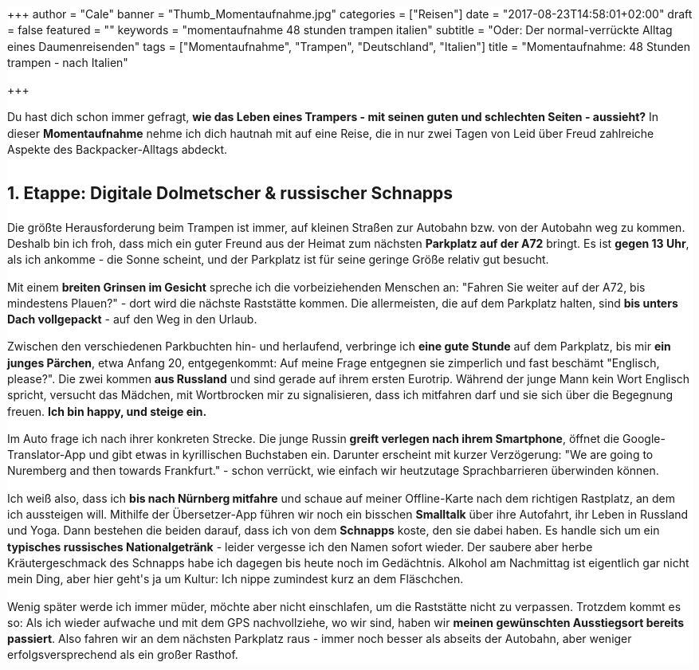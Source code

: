 +++
author = "Cale"
banner = "Thumb_Momentaufnahme.jpg"
categories = ["Reisen"]
date = "2017-08-23T14:58:01+02:00"
draft = false
featured = ""
keywords = "momentaufnahme 48 stunden trampen italien"
subtitle = "Oder: Der normal-verrückte Alltag eines Daumenreisenden"
tags = ["Momentaufnahme", "Trampen", "Deutschland", "Italien"]
title = "Momentaufnahme: 48 Stunden trampen - nach Italien"

+++

Du hast dich schon immer gefragt, **wie das Leben eines Trampers - mit seinen guten und schlechten Seiten - aussieht?** In dieser **Momentaufnahme** nehme ich dich hautnah mit auf eine Reise, die in nur zwei Tagen von Leid über Freud zahlreiche Aspekte des Backpacker-Alltags abdeckt.

## 1. Etappe: Digitale Dolmetscher & russischer Schnapps

Die größte Herausforderung beim Trampen ist immer, auf kleinen Straßen zur Autobahn bzw. von der Autobahn weg zu kommen. Deshalb bin ich froh, dass mich ein guter Freund aus der Heimat zum nächsten **Parkplatz auf der A72** bringt. Es ist **gegen 13 Uhr**, als ich ankomme - die Sonne scheint, und der Parkplatz ist für seine geringe Größe relativ gut besucht. 

Mit einem **breiten Grinsen im Gesicht** spreche ich die vorbeiziehenden Menschen an: "Fahren Sie weiter auf der A72, bis mindestens Plauen?" - dort wird die nächste Raststätte kommen. Die allermeisten, die auf dem Parkplatz halten, sind **bis unters Dach vollgepackt** - auf den Weg in den Urlaub. 

Zwischen den verschiedenen Parkbuchten hin- und herlaufend, verbringe ich **eine gute Stunde** auf dem Parkplatz, bis mir **ein junges Pärchen**, etwa Anfang 20, entgegenkommt: Auf meine Frage entgegnen sie zimperlich und fast beschämt "Englisch, please?". Die zwei kommen **aus Russland** und sind gerade auf ihrem ersten Eurotrip. Während der junge Mann kein Wort Englisch spricht, versucht das Mädchen, mit Wortbrocken mir zu signalisieren, dass ich mitfahren darf und sie sich über die Begegnung freuen. **Ich bin happy, und steige ein.**   

Im Auto frage ich nach ihrer konkreten Strecke. Die junge Russin **greift verlegen nach ihrem Smartphone**, öffnet die Google-Translator-App und gibt etwas in kyrillischen Buchstaben ein. Darunter erscheint mit kurzer Verzögerung: "We are going to Nuremberg and then towards Frankfurt." - schon verrückt, wie einfach wir heutzutage Sprachbarrieren überwinden können.

Ich weiß also, dass ich **bis nach Nürnberg mitfahre** und schaue auf meiner Offline-Karte nach dem richtigen Rastplatz, an dem ich aussteigen will. Mithilfe der Übersetzer-App führen wir noch ein bisschen **Smalltalk** über ihre Autofahrt, ihr Leben in Russland und Yoga. Dann bestehen die beiden darauf, dass ich von dem **Schnapps** koste, den sie dabei haben. Es handle sich um ein **typisches russisches Nationalgetränk** - leider vergesse ich den Namen sofort wieder. Der saubere aber herbe Kräutergeschmack des Schnapps habe ich dagegen bis heute noch im Gedächtnis. Alkohol am Nachmittag ist eigentlich gar nicht mein Ding, aber hier geht's ja um Kultur: Ich nippe zumindest kurz an dem Fläschchen.

Wenig später werde ich immer müder, möchte aber nicht einschlafen, um die Raststätte nicht zu verpassen. Trotzdem kommt es so: Als ich wieder aufwache und mit dem GPS nachvollziehe, wo wir sind, haben wir **meinen gewünschten Ausstiegsort bereits passiert**. Also fahren wir an dem nächsten Parkplatz raus - immer noch besser als abseits der Autobahn, aber weniger erfolgsversprechend als ein großer Rasthof.    
